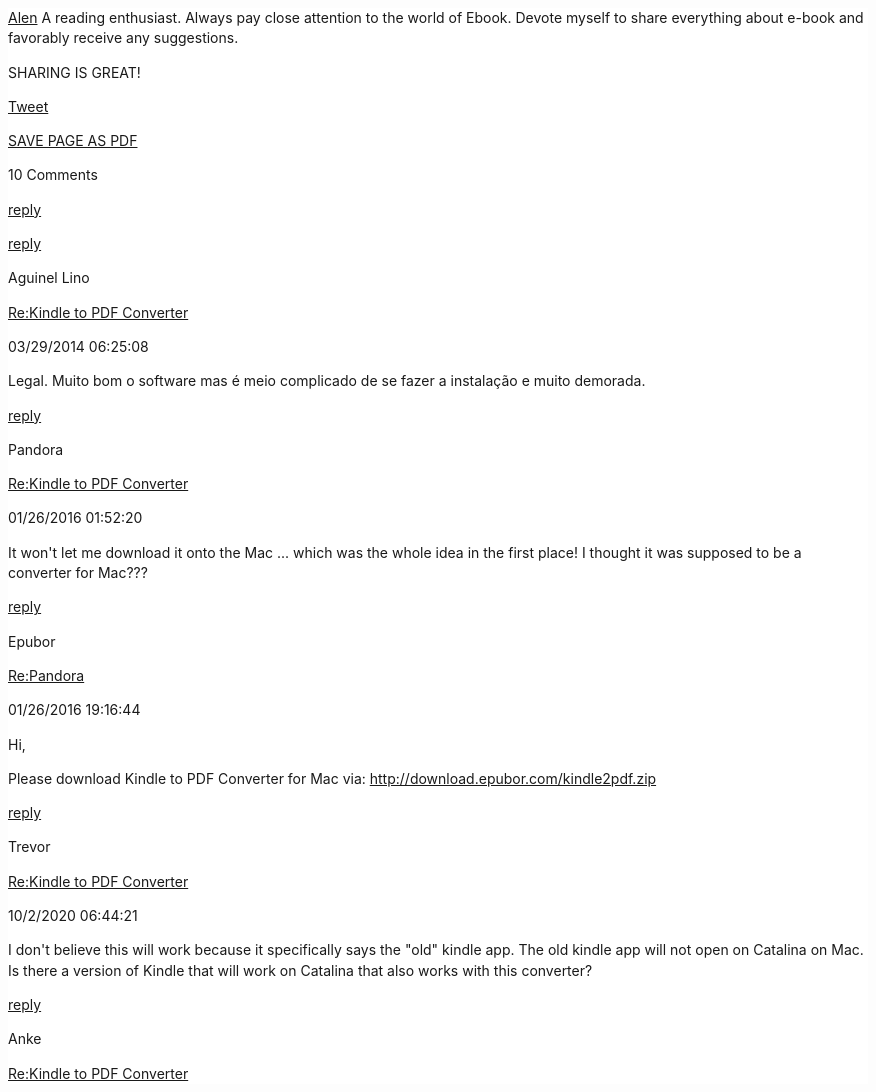 
[Alen](https://plus.google.com/u/0/110759717610391780830) A reading enthusiast. Always pay close attention to the world of Ebook. Devote myself to share everything about e-book and favorably receive any suggestions.

SHARING IS GREAT!

[Tweet](https://twitter.com/share) 

[SAVE PAGE AS PDF](https://tools.techidaily.com/epubor/products/) 

10 Comments

[reply](https://tools.techidaily.com/epubor/products/) 

[reply](https://tools.techidaily.com/epubor/products/) 

Aguinel Lino

[Re:Kindle to PDF Converter](https://tools.techidaily.com/epubor/products/)

03/29/2014 06:25:08

Legal. Muito bom o software mas é meio complicado de se fazer a instalação e muito demorada.

[reply](https://tools.techidaily.com/epubor/products/) 

Pandora

[Re:Kindle to PDF Converter](https://tools.techidaily.com/epubor/products/)

01/26/2016 01:52:20

It won't let me download it onto the Mac ... which was the whole idea in the first place! I thought it was supposed to be a converter for Mac??? 

[reply](https://tools.techidaily.com/epubor/products/) 

Epubor

[Re:Pandora](https://tools.techidaily.com/epubor/products/)

01/26/2016 19:16:44

Hi,

 Please download Kindle to PDF Converter for Mac via: <http://download.epubor.com/kindle2pdf.zip>

[reply](https://tools.techidaily.com/epubor/products/) 

Trevor

[Re:Kindle to PDF Converter](https://tools.techidaily.com/epubor/products/)

10/2/2020 06:44:21

I don't believe this will work because it specifically says the "old" kindle app. The old kindle app will not open on Catalina on Mac. Is there a version of Kindle that will work on Catalina that also works with this converter?

[reply](https://tools.techidaily.com/epubor/products/) 

Anke

[Re:Kindle to PDF Converter](https://tools.techidaily.com/epubor/products/)
